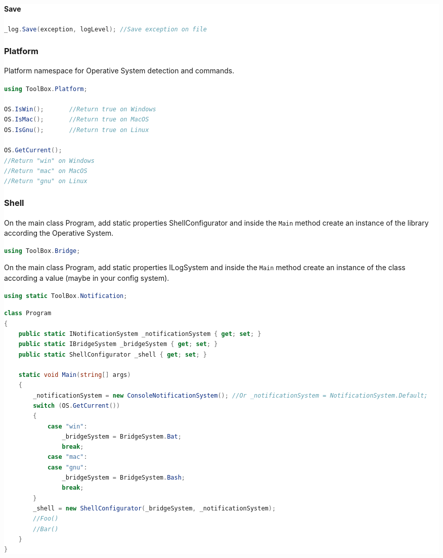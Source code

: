 #### Save

```csharp
_log.Save(exception, logLevel); //Save exception on file
```

### Platform

Platform namespace for Operative System detection and commands.

```csharp
using ToolBox.Platform;

OS.IsWin();       //Return true on Windows
OS.IsMac();       //Return true on MacOS
OS.IsGnu();       //Return true on Linux

OS.GetCurrent();
//Return "win" on Windows
//Return "mac" on MacOS
//Return "gnu" on Linux
```

### Shell

On the main class Program, add static properties ShellConfigurator and inside the `Main` method create an instance of the library according the Operative System.

```csharp
using ToolBox.Bridge;
```

On the main class Program, add static properties ILogSystem and inside the `Main` method create an instance of the class according a value (maybe in your config system).

```csharp
using static ToolBox.Notification;
```

```csharp
class Program
{
    public static INotificationSystem _notificationSystem { get; set; }
    public static IBridgeSystem _bridgeSystem { get; set; }
    public static ShellConfigurator _shell { get; set; }

    static void Main(string[] args)
    {
        _notificationSystem = new ConsoleNotificationSystem(); //Or _notificationSystem = NotificationSystem.Default;
        switch (OS.GetCurrent())
        {
            case "win":
                _bridgeSystem = BridgeSystem.Bat;
                break;
            case "mac":
            case "gnu":
                _bridgeSystem = BridgeSystem.Bash;
                break;
        }
        _shell = new ShellConfigurator(_bridgeSystem, _notificationSystem);
        //Foo()
        //Bar()
    }
}
```
